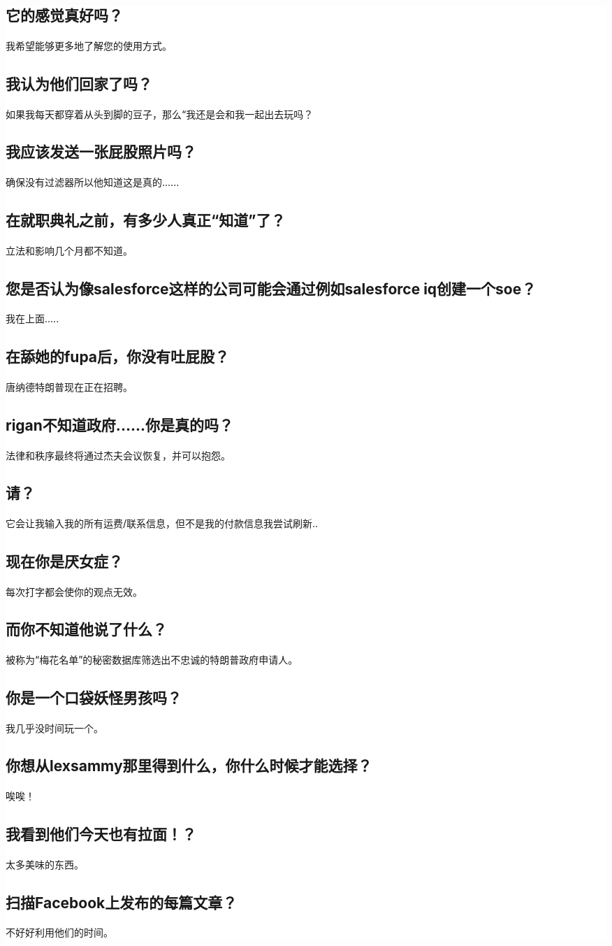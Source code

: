 ## 它的感觉真好吗？
我希望能够更多地了解您的使用方式。

## 我认为他们回家了吗？
如果我每天都穿着从头到脚的豆子，那么“我还是会和我一起出去玩吗？

## 我应该发送一张屁股照片吗？
确保没有过滤器所以他知道这是真的......

## 在就职典礼之前，有多少人真正“知道”了？
立法和影响几个月都不知道。

## 您是否认为像salesforce这样的公司可能会通过例如salesforce iq创建一个soe？
我在上面.....

## 在舔她的fupa后，你没有吐屁股？
唐纳德特朗普现在正在招聘。

##  rigan不知道政府......你是真的吗？
法律和秩序最终将通过杰夫会议恢复，并可以抱怨。

## 请？
它会让我输入我的所有运费/联系信息，但不是我的付款信息我尝试刷新..

## 现在你是厌女症？
每次打字都会使你的观点无效。

## 而你不知道他说了什么？
被称为“梅花名单”的秘密数据库筛选出不忠诚的特朗普政府申请人。

## 你是一个口袋妖怪男孩吗？
我几乎没时间玩一个。

## 你想从lexsammy那里得到什么，你什么时候才能选择？
唉唉！

## 我看到他们今天也有拉面！？
太多美味的东西。

## 扫描Facebook上发布的每篇文章？
不好好利用他们的时间。
